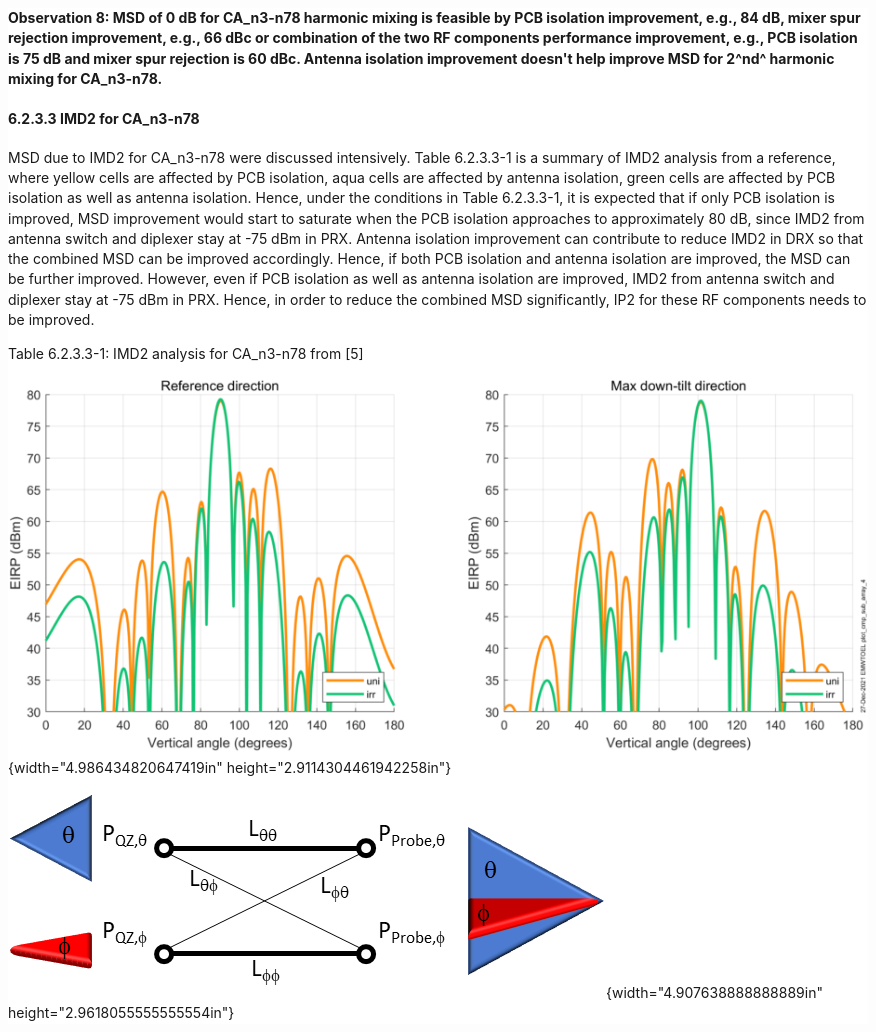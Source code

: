 **Observation 8: MSD of 0 dB for CA\_n3-n78 harmonic mixing is feasible
by PCB isolation improvement, e.g., 84 dB, mixer spur rejection
improvement, e.g., 66 dBc or combination of the two RF components
performance improvement, e.g., PCB isolation is 75 dB and mixer spur
rejection is 60 dBc. Antenna isolation improvement doesn't help improve
MSD for 2^nd^ harmonic mixing for CA\_n3-n78.**

#### 6.2.3.3 IMD2 for CA\_n3-n78

MSD due to IMD2 for CA\_n3-n78 were discussed intensively. Table
6.2.3.3-1 is a summary of IMD2 analysis from a reference, where yellow
cells are affected by PCB isolation, aqua cells are affected by antenna
isolation, green cells are affected by PCB isolation as well as antenna
isolation. Hence, under the conditions in Table 6.2.3.3-1, it is
expected that if only PCB isolation is improved, MSD improvement would
start to saturate when the PCB isolation approaches to approximately 80
dB, since IMD2 from antenna switch and diplexer stay at -75 dBm in PRX.
Antenna isolation improvement can contribute to reduce IMD2 in DRX so
that the combined MSD can be improved accordingly. Hence, if both PCB
isolation and antenna isolation are improved, the MSD can be further
improved. However, even if PCB isolation as well as antenna isolation
are improved, IMD2 from antenna switch and diplexer stay at -75 dBm in
PRX. Hence, in order to reduce the combined MSD significantly, IP2 for
these RF components needs to be improved.

Table 6.2.3.3-1: IMD2 analysis for CA\_n3-n78 from \[5\]

![](./media/image26.png){width="4.986434820647419in"
height="2.9114304461942258in"}

![](./media/image27.png){width="4.907638888888889in"
height="2.9618055555555554in"}
